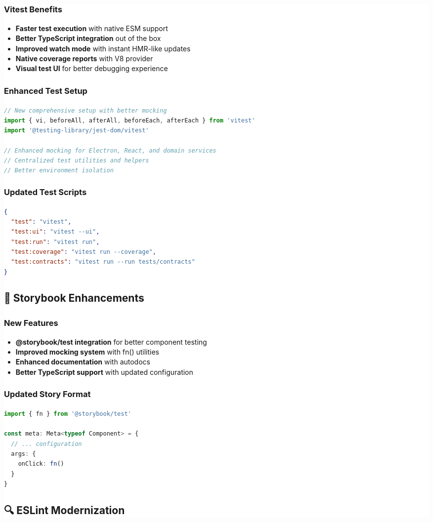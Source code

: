 ### Vitest Benefits
- **Faster test execution** with native ESM support
- **Better TypeScript integration** out of the box
- **Improved watch mode** with instant HMR-like updates
- **Native coverage reports** with V8 provider
- **Visual test UI** for better debugging experience

### Enhanced Test Setup
```typescript
// New comprehensive setup with better mocking
import { vi, beforeAll, afterAll, beforeEach, afterEach } from 'vitest'
import '@testing-library/jest-dom/vitest'

// Enhanced mocking for Electron, React, and domain services
// Centralized test utilities and helpers
// Better environment isolation
```

### Updated Test Scripts
```json
{
  "test": "vitest",
  "test:ui": "vitest --ui", 
  "test:run": "vitest run",
  "test:coverage": "vitest run --coverage",
  "test:contracts": "vitest run --run tests/contracts"
}
```

## 🎨 Storybook Enhancements

### New Features
- **@storybook/test integration** for better component testing
- **Improved mocking system** with fn() utilities
- **Enhanced documentation** with autodocs
- **Better TypeScript support** with updated configuration

### Updated Story Format
```typescript
import { fn } from '@storybook/test'

const meta: Meta<typeof Component> = {
  // ... configuration
  args: {
    onClick: fn()
  }
}
```

## 🔍 ESLint Modernization
